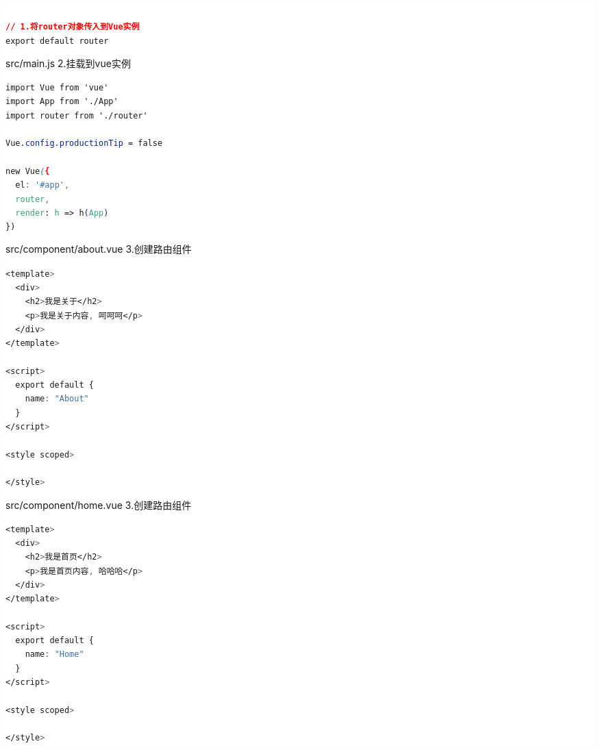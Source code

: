```css

// 1.将router对象传入到Vue实例
export default router


```

src/main.js  2.挂载到vue实例

```css
import Vue from 'vue'
import App from './App'
import router from './router'

Vue.config.productionTip = false

new Vue({
  el: '#app',
  router,
  render: h => h(App)
})

```


src/component/about.vue  3.创建路由组件

```css
<template>
  <div>
    <h2>我是关于</h2>
    <p>我是关于内容, 呵呵呵</p>
  </div>
</template>

<script>
  export default {
    name: "About"
  }
</script>

<style scoped>

</style>

```



src/component/home.vue    3.创建路由组件

```css
<template>
  <div>
    <h2>我是首页</h2>
    <p>我是首页内容, 哈哈哈</p>
  </div>
</template>

<script>
  export default {
    name: "Home"
  }
</script>

<style scoped>

</style>
```